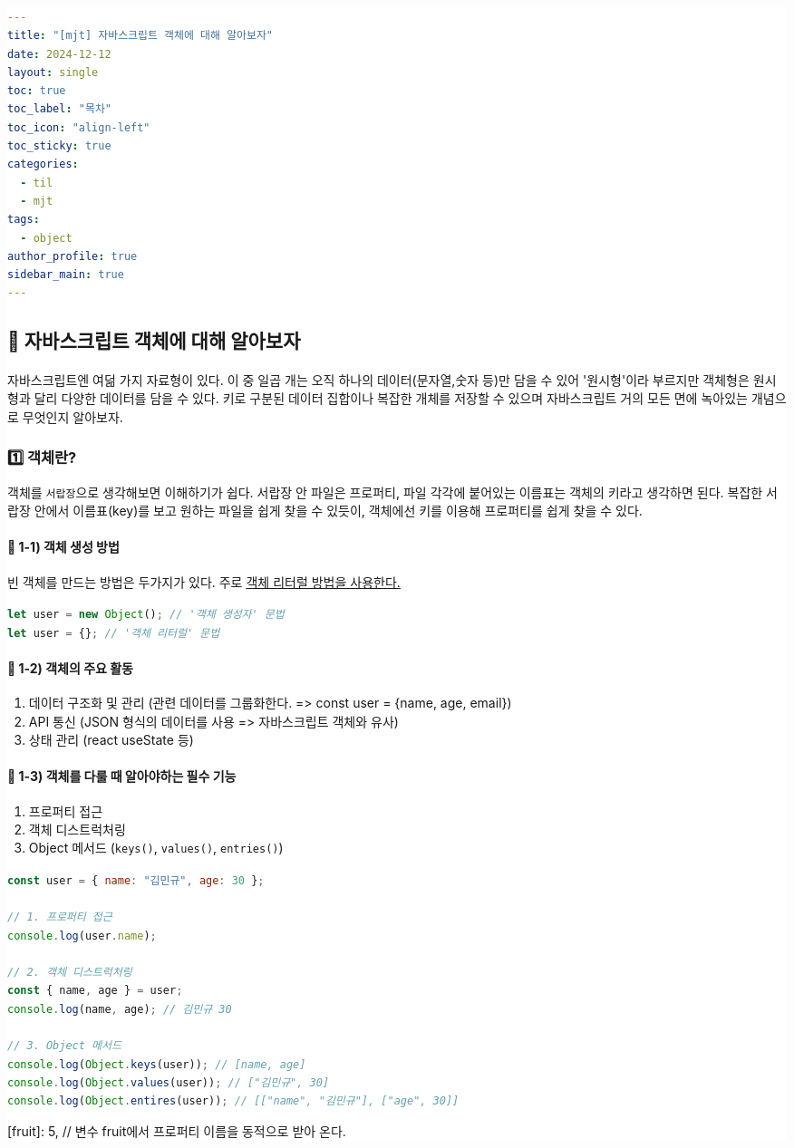 ```yaml
---
title: "[mjt] 자바스크립트 객체에 대해 알아보자"
date: 2024-12-12
layout: single
toc: true
toc_label: "목차"
toc_icon: "align-left"
toc_sticky: true
categories:
  - til
  - mjt
tags:
  - object
author_profile: true
sidebar_main: true
---
```


## :ledger: 자바스크립트 객체에 대해 알아보자

자바스크립트엔 여덞 가지 자료형이 있다. 이 중 일곱 개는 오직 하나의 데이터(문자열,숫자 등)만 담을 수 있어 '원시형'이라 부르지만 객체형은 원시형과 달리 다양한 데이터를 담을 수 있다. 키로 구분된 데이터 집합이나 복잡한 개체를 저장할 수 있으며 자바스크립트 거의 모든 면에 녹아있는 개념으로 무엇인지 알아보자.

### :one: 객체란?

객체를 `서랍장`으로 생각해보면 이해하기가 쉽다. 서랍장 안 파일은 프로퍼티, 파일 각각에 붙어있는 이름표는 객체의 키라고 생각하면 된다. 복잡한 서랍장 안에서 이름표(key)를 보고 원하는 파일을 쉽게 찾을 수 있듯이, 객체에선 키를 이용해 프로퍼티를 쉽게 찾을 수 있다.

#### :pushpin: 1-1) 객체 생성 방법

빈 객체를 만드는 방법은 두가지가 있다. 주로 <u>객체 리터럴 방법을 사용한다.</u>

```javascript
let user = new Object(); // '객체 생성자' 문법
let user = {}; // '객체 리터럴' 문법
```

#### :pushpin: 1-2) 객체의 주요 활동

1. 데이터 구조화 및 관리 (관련 데이터를 그룹화한다. => const user = {name, age, email})
2. API 통신 (JSON 형식의 데이터를 사용 => 자바스크립트 객체와 유사)
3. 상태 관리 (react useState 등)

#### :pushpin: 1-3) 객체를 다룰 때 알아야하는 필수 기능

1. 프로퍼티 접근
2. 객체 디스트럭처링
3. Object 메서드 (`keys()`, `values()`, `entries()`)

```javascript
const user = { name: "김민규", age: 30 };

// 1. 프로퍼티 접근
console.log(user.name);

// 2. 객체 디스트럭처링
const { name, age } = user;
console.log(name, age); // 김민규 30

// 3. Object 메서드
console.log(Object.keys(user)); // [name, age]
console.log(Object.values(user)); // ["김민규", 30]
console.log(Object.entires(user)); // [["name", "김민규"], ["age", 30]]
```


  [fruit]: 5, // 변수 fruit에서 프로퍼티 이름을 동적으로 받아 온다.
